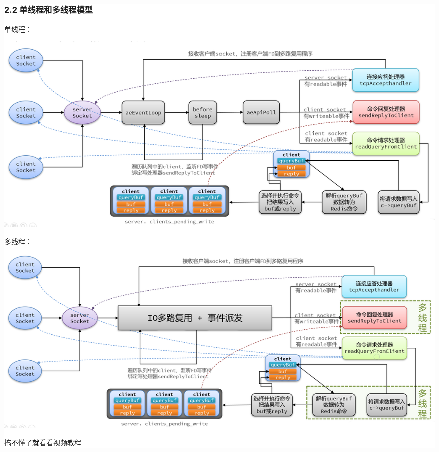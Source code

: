 ### 2.2 单线程和多线程模型

单线程：

![Redis 单线程网络模型](../images/20220807144942.png)

多线程：

![Redis 多线程网络模型](../images/20220807145010.png)

搞不懂了就看看[视频教程](https://www.bilibili.com/video/BV1cr4y1671t?p=171)

